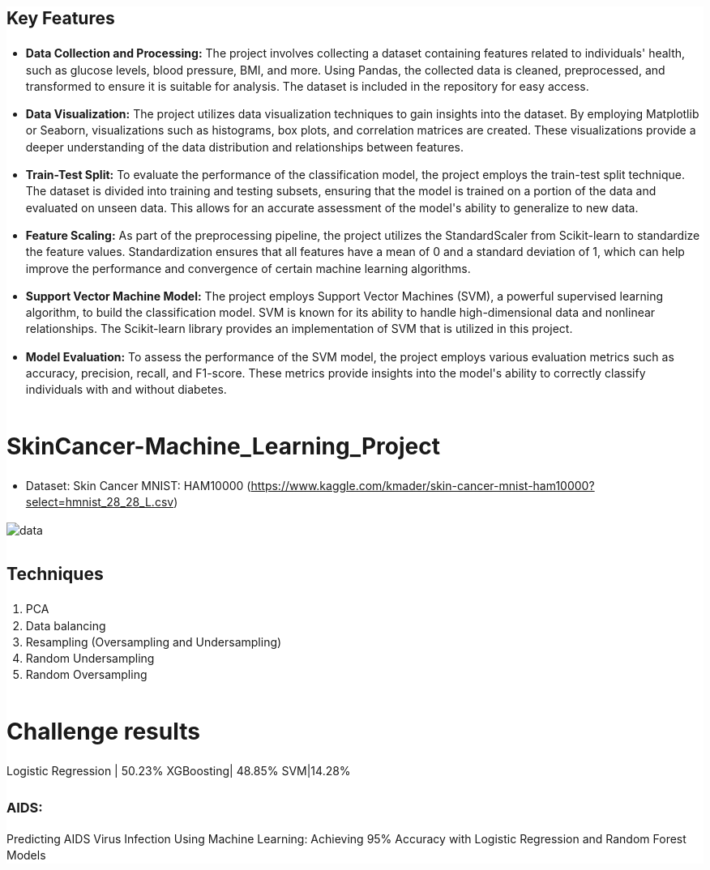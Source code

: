 ## Key Features

- **Data Collection and Processing:** The project involves collecting a dataset containing features related to individuals' health, such as glucose levels, blood pressure, BMI, and more. Using Pandas, the collected data is cleaned, preprocessed, and transformed to ensure it is suitable for analysis. The dataset is included in the repository for easy access.

- **Data Visualization:** The project utilizes data visualization techniques to gain insights into the dataset. By employing Matplotlib or Seaborn, visualizations such as histograms, box plots, and correlation matrices are created. These visualizations provide a deeper understanding of the data distribution and relationships between features.

- **Train-Test Split:** To evaluate the performance of the classification model, the project employs the train-test split technique. The dataset is divided into training and testing subsets, ensuring that the model is trained on a portion of the data and evaluated on unseen data. This allows for an accurate assessment of the model's ability to generalize to new data.

- **Feature Scaling:** As part of the preprocessing pipeline, the project utilizes the StandardScaler from Scikit-learn to standardize the feature values. Standardization ensures that all features have a mean of 0 and a standard deviation of 1, which can help improve the performance and convergence of certain machine learning algorithms.

- **Support Vector Machine Model:** The project employs Support Vector Machines (SVM), a powerful supervised learning algorithm, to build the classification model. SVM is known for its ability to handle high-dimensional data and nonlinear relationships. The Scikit-learn library provides an implementation of SVM that is utilized in this project.

- **Model Evaluation:** To assess the performance of the SVM model, the project employs various evaluation metrics such as accuracy, precision, recall, and F1-score. These metrics provide insights into the model's ability to correctly classify individuals with and without diabetes.

# SkinCancer-Machine_Learning_Project

- Dataset: Skin Cancer MNIST: HAM10000 (https://www.kaggle.com/kmader/skin-cancer-mnist-ham10000?select=hmnist_28_28_L.csv)

![data](https://challenge2018.isic-archive.com/wp-content/uploads/2018/04/task3.png)

## Techniques
1. PCA 
2. Data balancing
3. Resampling (Oversampling and Undersampling)
4. Random Undersampling
5. Random Oversampling
# Challenge results
Logistic Regression | 50.23%
XGBoosting| 48.85%
SVM|14.28%

### AIDS:
Predicting AIDS Virus Infection Using Machine Learning: Achieving 95% Accuracy with Logistic Regression and Random Forest Models
